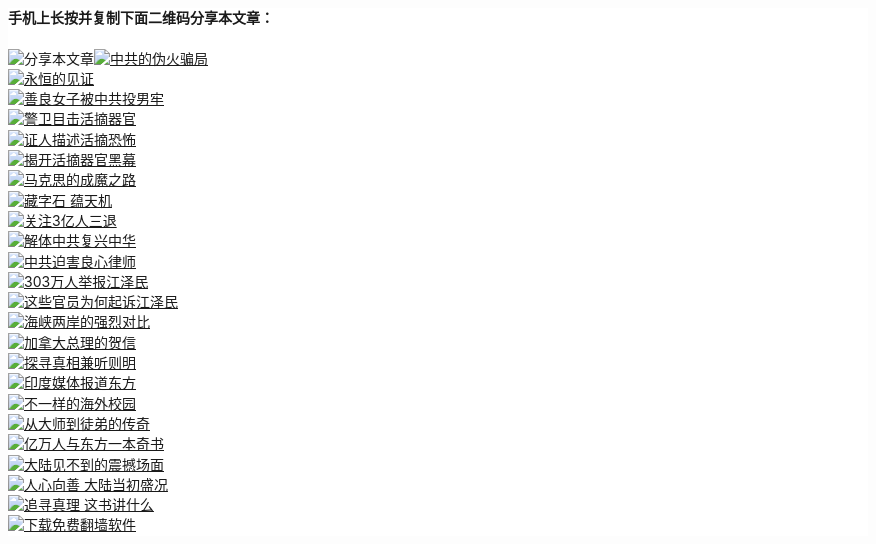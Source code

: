 <strong>手机上长按并复制下面二维码分享本文章：</strong><br><br><img src="http://d1p1.ip.zn2.us/v.php?action=qrcode&url=/gb/17/8/21/n9549529.md%231" title="分享本文章"></td><td VALIGN=TOP><a href="/gb/16/1/21/n4622075.md?dfh#1" target="_blank"><img src="https://raw.githubusercontent.com/onzhi266/djy/master/gb/300/wei-f1.jpg" title="中共的伪火骗局"  alt="中共的伪火骗局"></a><br><a href="https://github.com/onzhi266/www/blob/master/README.md?dfh#9" target="_blank"><img src="https://raw.githubusercontent.com/onzhi266/djy/master/gb/300/yong-h.jpg" title="永恒的见证"  alt="永恒的见证"></a><br><a href="/gb/13/9/29/n3974789.md?dfh#1" target="_blank"><img src="https://raw.githubusercontent.com/onzhi266/djy/master/gb/300/shang-lnz.jpg" title="善良女子被中共投男牢"  alt="善良女子被中共投男牢"></a><br><a href="/gb/16/3/16/n4663449.md?dfh#1" target="_blank"><img src="https://raw.githubusercontent.com/onzhi266/djy/master/gb/300/huo-z3.jpg" title="警卫目击活摘器官"  alt="警卫目击活摘器官"></a><br><a href="/gb/16/8/7/n8177641.md?dfh#1" target="_blank"><img src="https://raw.githubusercontent.com/onzhi266/djy/master/gb/300/huo-z4.jpg" title="证人描述活摘恐怖"  alt="证人描述活摘恐怖"></a><br><a href="/gb/10/4/19/n2881569.md?dfh#1" target="_blank"><img src="https://raw.githubusercontent.com/onzhi266/djy/master/gb/300/huo-z1.jpg" title="揭开活摘器官黑幕"  alt="揭开活摘器官黑幕"></a><br><a href="/gb/10/11/7/n3077476.md?dfh#1" target="_blank"><img src="https://raw.githubusercontent.com/onzhi266/djy/master/gb/300/ma-ks.jpg" title="马克思的成魔之路"  alt="马克思的成魔之路"></a><br><a href="/gb/14/6/9/n4173977.md?dfh#1" target="_blank"><img src="https://raw.githubusercontent.com/onzhi266/djy/master/gb/300/chang-zs.jpg" title="藏字石 蕴天机"  alt="藏字石 蕴天机"></a><br><a href="/gb/18/5/10/n10381511.md?dfh#1" target="_blank"><img src="https://raw.githubusercontent.com/onzhi266/djy/master/gb/300/st1.jpg" title="关注3亿人三退"  alt="关注3亿人三退"></a><br><a href="/gb/18/3/21/n10237682.md?dfh#1" target="_blank"><img src="https://raw.githubusercontent.com/onzhi266/djy/master/gb/300/jie-t.jpg" title="解体中共复兴中华"  alt="解体中共复兴中华"></a><br><a href="/gb/9/2/9/n2422991.md?dfh#1" target="_blank"><img src="https://raw.githubusercontent.com/onzhi266/djy/master/gb/300/gao-zs.jpg" title="中共迫害良心律师"  alt="中共迫害良心律师"></a><br><a href="/gb/18/12/9/n10900044.md?dfh#1" target="_blank"><img src="https://raw.githubusercontent.com/onzhi266/djy/master/gb/300/sj1.jpg" title="303万人举报江泽民"  alt="303万人举报江泽民"></a><br><a href="/gb/18/8/28/n10672014.md?dfh#1" target="_blank"><img src="https://raw.githubusercontent.com/onzhi266/djy/master/gb/300/sj2.jpg" title="这些官员为何起诉江泽民"  alt="这些官员为何起诉江泽民"></a><br><a href="/gb/8/12/18/n2367165.md?dfh#1" target="_blank"><img src="https://raw.githubusercontent.com/onzhi266/djy/master/gb/300/liangan.jpg" title="海峡两岸的强烈对比"  alt="海峡两岸的强烈对比"></a><br><a href="/gb/15/12/10/n4593139.md?dfh#1" target="_blank"><img src="https://raw.githubusercontent.com/onzhi266/djy/master/gb/300/jia-ndzl.jpg" title="加拿大总理的贺信"  alt="加拿大总理的贺信"></a><br><a href="/gb/11/6/17/n3289382.md?dfh#1" target="_blank"><img src="https://raw.githubusercontent.com/onzhi266/djy/master/gb/300/xiao-wd.jpg" title="探寻真相兼听则明"  alt="探寻真相兼听则明"></a><br><a href="/gb/18/10/27/n10812623.md?dfh#1" target="_blank"><img src="https://raw.githubusercontent.com/onzhi266/djy/master/gb/300/yindu.jpg" title="印度媒体报道东方"  alt="印度媒体报道东方"></a><br><a href="/gb/18/6/9/n10469652.md?dfh#1" target="_blank"><img src="https://raw.githubusercontent.com/onzhi266/djy/master/gb/300/xie-j.jpg" title="不一样的海外校园"  alt="不一样的海外校园"></a><br><a href="/gb/7/4/5/n1669415.md?dfh#1" target="_blank"><img src="https://raw.githubusercontent.com/onzhi266/djy/master/gb/300/li-up.jpg" title="从大师到徒弟的传奇"  alt="从大师到徒弟的传奇"></a><br><a href="/gb/17/5/26/n9191512.md?dfh#1" target="_blank"><img src="https://raw.githubusercontent.com/onzhi266/djy/master/gb/300/zfl2.jpg" title="亿万人与东方一本奇书"  alt="亿万人与东方一本奇书"></a><br><a href="/gb/13/11/27/n4020290.md?dfh#1" target="_blank"><img src="https://raw.githubusercontent.com/onzhi266/djy/master/gb/300/zhen-h.jpg" title="大陆见不到的震撼场面"  alt="大陆见不到的震撼场面"></a><br><a href="/gb/15/7/17/n4482910.md?dfh#1" target="_blank"><img src="https://raw.githubusercontent.com/onzhi266/djy/master/gb/300/dalu-sk.jpg" title="人心向善 大陆当初盛况"  alt="人心向善 大陆当初盛况"></a><br><a href="/gb/19/1/5/n10955468.md?dfh#1" target="_blank"><img src="https://raw.githubusercontent.com/onzhi266/djy/master/gb/300/zfl1.jpg" title="追寻真理 这书讲什么"  alt="追寻真理 这书讲什么"></a><br><a href="https://github.com/bannedbook/fanqiang/wiki" target="_blank"><img src="https://raw.githubusercontent.com/onzhi266/djy/master/gb/300/fq1.jpg" title="下载免费翻墙软件"  alt="下载免费翻墙软件"></a><br></td></tr></table>